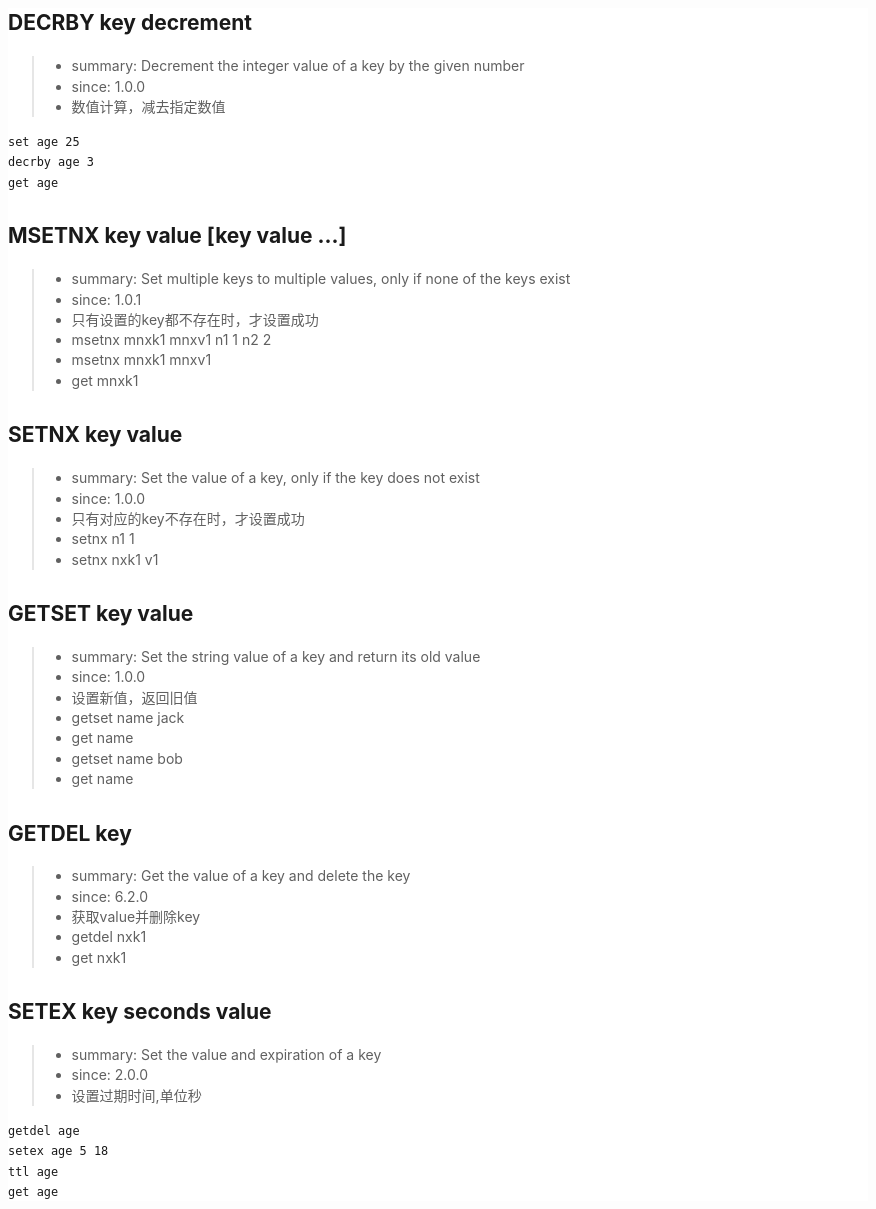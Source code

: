 ## DECRBY key decrement
>- summary: Decrement the integer value of a key by the given number
>- since: 1.0.0
>- 数值计算，减去指定数值 
```
set age 25
decrby age 3
get age 
``` 

## MSETNX key value [key value ...]
>- summary: Set multiple keys to multiple values, only if none of the keys exist
>- since: 1.0.1
>- 只有设置的key都不存在时，才设置成功
>- msetnx mnxk1 mnxv1 n1 1 n2 2
>- msetnx mnxk1 mnxv1 
>- get mnxk1

## SETNX key value
>- summary: Set the value of a key, only if the key does not exist
>- since: 1.0.0
>- 只有对应的key不存在时，才设置成功
>- setnx n1 1
>- setnx nxk1 v1 

## GETSET key value
>- summary: Set the string value of a key and return its old value
>- since: 1.0.0
>- 设置新值，返回旧值
>- getset name jack
>- get name 
>- getset name bob 
>- get name 
  
## GETDEL key
>- summary: Get the value of a key and delete the key
>- since: 6.2.0
>- 获取value并删除key  
>- getdel nxk1 
>- get nxk1
 
## SETEX key seconds value
>- summary: Set the value and expiration of a key
>- since: 2.0.0  
>- 设置过期时间,单位秒
```
getdel age 
setex age 5 18
ttl age 
get age
```
